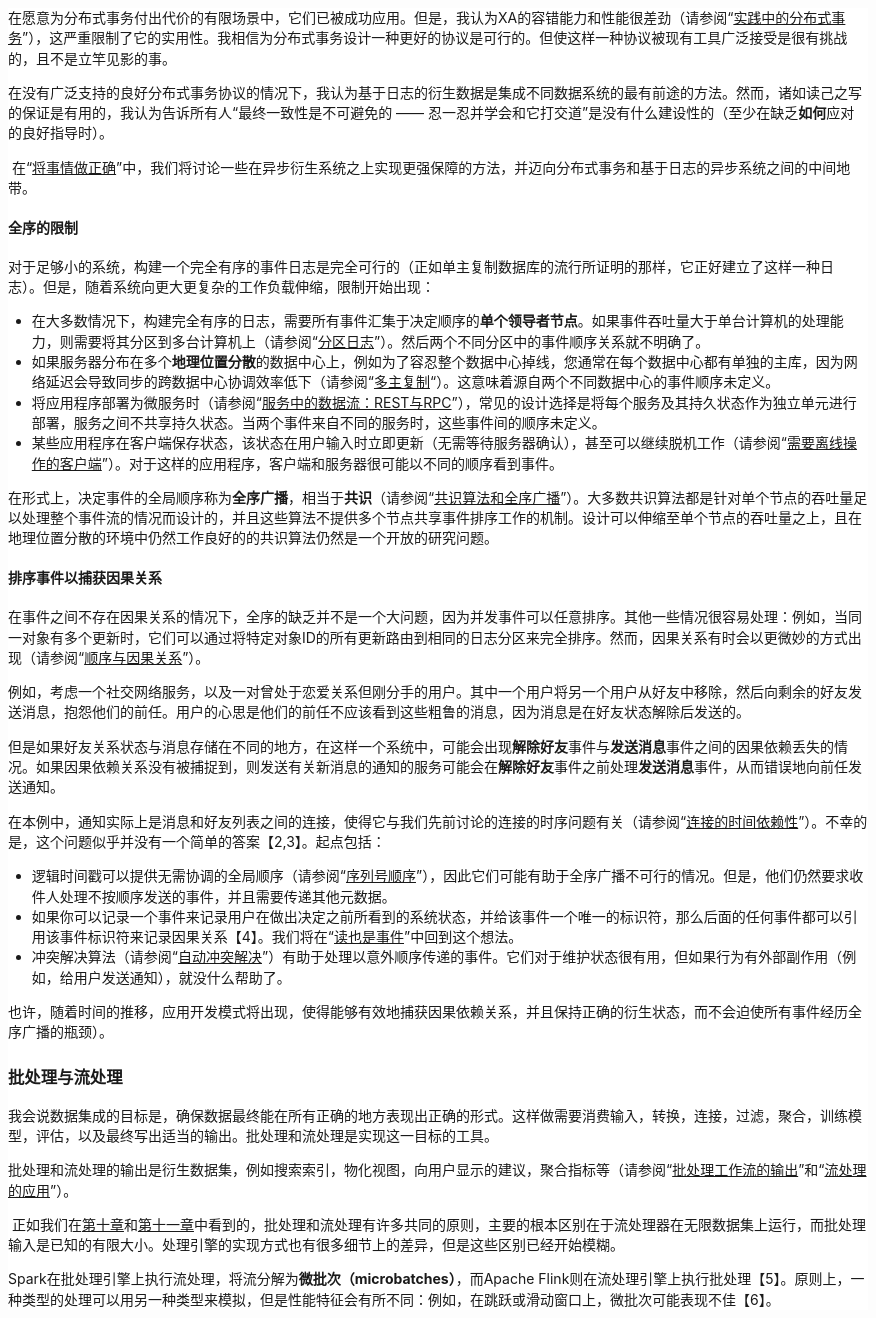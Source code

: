 ​	在愿意为分布式事务付出代价的有限场景中，它们已被成功应用。但是，我认为XA的容错能力和性能很差劲（请参阅“[实践中的分布式事务](ch9.md#实践中的分布式事务)”），这严重限制了它的实用性。我相信为分布式事务设计一种更好的协议是可行的。但使这样一种协议被现有工具广泛接受是很有挑战的，且不是立竿见影的事。

​	在没有广泛支持的良好分布式事务协议的情况下，我认为基于日志的衍生数据是集成不同数据系统的最有前途的方法。然而，诸如读己之写的保证是有用的，我认为告诉所有人“最终一致性是不可避免的 —— 忍一忍并学会和它打交道”是没有什么建设性的（至少在缺乏**如何**应对的良好指导时）。

​	在“[将事情做正确](#将事情做正确)”中，我们将讨论一些在异步衍生系统之上实现更强保障的方法，并迈向分布式事务和基于日志的异步系统之间的中间地带。

#### 全序的限制

​	对于足够小的系统，构建一个完全有序的事件日志是完全可行的（正如单主复制数据库的流行所证明的那样，它正好建立了这样一种日志）。但是，随着系统向更大更复杂的工作负载伸缩，限制开始出现：

* 在大多数情况下，构建完全有序的日志，需要所有事件汇集于决定顺序的**单个领导者节点**。如果事件吞吐量大于单台计算机的处理能力，则需要将其分区到多台计算机上（请参阅“[分区日志](ch11.md#分区日志)”）。然后两个不同分区中的事件顺序关系就不明确了。
* 如果服务器分布在多个**地理位置分散**的数据中心上，例如为了容忍整个数据中心掉线，您通常在每个数据中心都有单独的主库，因为网络延迟会导致同步的跨数据中心协调效率低下（请参阅“[多主复制](ch5.md#多主复制)“）。这意味着源自两个不同数据中心的事件顺序未定义。
* 将应用程序部署为微服务时（请参阅“[服务中的数据流：REST与RPC](ch4.md#服务中的数据流：REST与RPC)”），常见的设计选择是将每个服务及其持久状态作为独立单元进行部署，服务之间不共享持久状态。当两个事件来自不同的服务时，这些事件间的顺序未定义。
* 某些应用程序在客户端保存状态，该状态在用户输入时立即更新（无需等待服务器确认），甚至可以继续脱机工作（请参阅“[需要离线操作的客户端](ch5.md#需要离线操作的客户端)”）。对于这样的应用程序，客户端和服务器很可能以不同的顺序看到事件。

在形式上，决定事件的全局顺序称为**全序广播**，相当于**共识**（请参阅“[共识算法和全序广播](ch9.md#共识算法和全序广播)”）。大多数共识算法都是针对单个节点的吞吐量足以处理整个事件流的情况而设计的，并且这些算法不提供多个节点共享事件排序工作的机制。设计可以伸缩至单个节点的吞吐量之上，且在地理位置分散的环境中仍然工作良好的的共识算法仍然是一个开放的研究问题。

#### 排序事件以捕获因果关系

​	在事件之间不存在因果关系的情况下，全序的缺乏并不是一个大问题，因为并发事件可以任意排序。其他一些情况很容易处理：例如，当同一对象有多个更新时，它们可以通过将特定对象ID的所有更新路由到相同的日志分区来完全排序。然而，因果关系有时会以更微妙的方式出现（请参阅“[顺序与因果关系](ch9.md#顺序与因果关系)”）。

​	例如，考虑一个社交网络服务，以及一对曾处于恋爱关系但刚分手的用户。其中一个用户将另一个用户从好友中移除，然后向剩余的好友发送消息，抱怨他们的前任。用户的心思是他们的前任不应该看到这些粗鲁的消息，因为消息是在好友状态解除后发送的。

​	但是如果好友关系状态与消息存储在不同的地方，在这样一个系统中，可能会出现**解除好友**事件与**发送消息**事件之间的因果依赖丢失的情况。如果因果依赖关系没有被捕捉到，则发送有关新消息的通知的服务可能会在**解除好友**事件之前处理**发送消息**事件，从而错误地向前任发送通知。

​	在本例中，通知实际上是消息和好友列表之间的连接，使得它与我们先前讨论的连接的时序问题有关（请参阅“[连接的时间依赖性](ch11.md#连接的时间依赖性)”）。不幸的是，这个问题似乎并没有一个简单的答案【2,3】。起点包括：

* 逻辑时间戳可以提供无需协调的全局顺序（请参阅“[序列号顺序](ch9.md#序列号顺序)”），因此它们可能有助于全序广播不可行的情况。但是，他们仍然要求收件人处理不按顺序发送的事件，并且需要传递其他元数据。
* 如果你可以记录一个事件来记录用户在做出决定之前所看到的系统状态，并给该事件一个唯一的标识符，那么后面的任何事件都可以引用该事件标识符来记录因果关系【4】。我们将在“[读也是事件](#读也是事件)”中回到这个想法。
* 冲突解决算法（请参阅“[自动冲突解决](ch5.md#自动冲突解决)”）有助于处理以意外顺序传递的事件。它们对于维护状态很有用，但如果行为有外部副作用（例如，给用户发送通知），就没什么帮助了。

也许，随着时间的推移，应用开发模式将出现，使得能够有效地捕获因果依赖关系，并且保持正确的衍生状态，而不会迫使所有事件经历全序广播的瓶颈）。

### 批处理与流处理

​	我会说数据集成的目标是，确保数据最终能在所有正确的地方表现出正确的形式。这样做需要消费输入，转换，连接，过滤，聚合，训练模型，评估，以及最终写出适当的输出。批处理和流处理是实现这一目标的工具。

​	批处理和流处理的输出是衍生数据集，例如搜索索引，物化视图，向用户显示的建议，聚合指标等（请参阅“[批处理工作流的输出](ch10.md#批处理工作流的输出)”和“[流处理的应用](ch11.md#流处理的应用)”）。

​	正如我们在[第十章](ch10.md)和[第十一章](ch11.md)中看到的，批处理和流处理有许多共同的原则，主要的根本区别在于流处理器在无限数据集上运行，而批处理输入是已知的有限大小。处理引擎的实现方式也有很多细节上的差异，但是这些区别已经开始模糊。

​	Spark在批处理引擎上执行流处理，将流分解为**微批次（microbatches）**，而Apache Flink则在流处理引擎上执行批处理【5】。原则上，一种类型的处理可以用另一种类型来模拟，但是性能特征会有所不同：例如，在跳跃或滑动窗口上，微批次可能表现不佳【6】。
